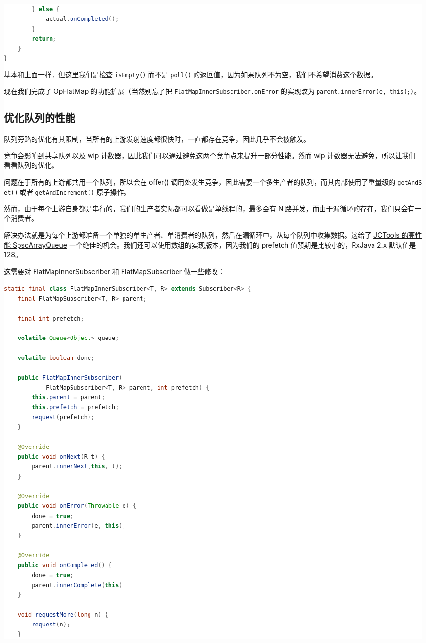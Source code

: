 ~~~ java
        } else {
            actual.onCompleted();
        }
        return;
    }
}
~~~

基本和上面一样，但这里我们是检查 `isEmpty()` 而不是 `poll()` 的返回值，因为如果队列不为空，我们不希望消费这个数据。

现在我们完成了 OpFlatMap 的功能扩展（当然别忘了把 `FlatMapInnerSubscriber.onError` 的实现改为 `parent.innerError(e, this);`）。

## 优化队列的性能

队列旁路的优化有其限制，当所有的上游发射速度都很快时，一直都存在竞争，因此几乎不会被触发。

竞争会影响到共享队列以及 wip 计数器，因此我们可以通过避免这两个竞争点来提升一部分性能。然而 wip 计数器无法避免，所以让我们看看队列的优化。

问题在于所有的上游都共用一个队列，所以会在 offer() 调用处发生竞争，因此需要一个多生产者的队列，而其内部使用了重量级的 `getAndSet()` 或者 `getAndIncrement()` 原子操作。

然而，由于每个上游自身都是串行的，我们的生产者实际都可以看做是单线程的，最多会有 N 路并发，而由于漏循环的存在，我们只会有一个消费者。

解决办法就是为每个上游都准备一个单独的单生产者、单消费者的队列，然后在漏循环中，从每个队列中收集数据。这给了 [JCTools 的高性能 SpscArrayQueue](https://github.com/JCTools/JCTools/blob/master/jctools-core/src/main/java/org/jctools/queues/SpscArrayQueue.java) 一个绝佳的机会。我们还可以使用数组的实现版本，因为我们的 prefetch 值预期是比较小的，RxJava 2.x 默认值是 128。

这需要对 FlatMapInnerSubscriber 和 FlatMapSubscriber 做一些修改：

~~~ java
static final class FlatMapInnerSubscriber<T, R> extends Subscriber<R> {
    final FlatMapSubscriber<T, R> parent;
  
    final int prefetch;
     
    volatile Queue<Object> queue;
 
    volatile boolean done;
     
    public FlatMapInnerSubscriber(
            FlatMapSubscriber<T, R> parent, int prefetch) {
        this.parent = parent;
        this.prefetch = prefetch;
        request(prefetch);
    }
     
    @Override
    public void onNext(R t) {
        parent.innerNext(this, t);
    }
      
    @Override
    public void onError(Throwable e) {
        done = true;
        parent.innerError(e, this);
    }
      
    @Override
    public void onCompleted() {
        done = true;
        parent.innerComplete(this);
    }
  
    void requestMore(long n) {
        request(n);
    }
~~~